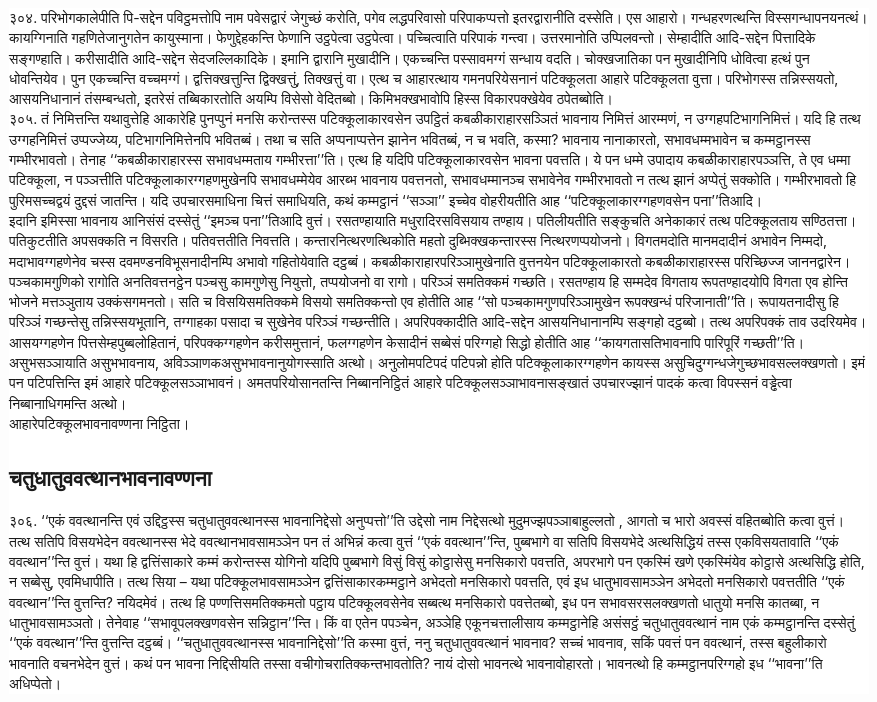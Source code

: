 ३०४. परिभोगकालेपीति पि-सद्देन पविट्ठमत्तोपि नाम पवेसद्वारं जेगुच्छं करोति, पगेव लद्धपरिवासो परिपाकप्पत्तो इतरद्वारानीति दस्सेति। एस आहारो। गन्धहरणत्थन्ति विस्सगन्धापनयनत्थं। कायग्गिनाति गहणितेजानुगतेन कायुस्माना। फेणुद्देहकन्ति फेणानि उट्ठपेत्वा उट्ठपेत्वा। पच्चित्वाति परिपाकं गन्त्वा। उत्तरमानोति उप्पिलवन्तो। सेम्हादीति आदि-सद्देन पित्तादिके सङ्गण्हाति। करीसादीति आदि-सद्देन सेदजल्लिकादिके। इमानि द्वारानि मुखादीनि। एकच्चन्ति पस्सावमग्गं सन्धाय वदति। चोक्खजातिका पन मुखादीनिपि धोवित्वा हत्थं पुन धोवन्तियेव। पुन एकच्चन्ति वच्चमग्गं। द्वत्तिक्खत्तुन्ति द्विक्खत्तुं, तिक्खत्तुं वा। एत्थ च आहारत्थाय गमनपरियेसनानं पटिक्कूलता आहारे पटिक्कूलता वुत्ता। परिभोगस्स तन्निस्सयतो, आसयनिधानानं तंसम्बन्धतो, इतरेसं तब्बिकारतोति अयम्पि विसेसो वेदितब्बो। किमिभक्खभावोपि हिस्स विकारपक्खेयेव ठपेतब्बोति।  
३०५. तं निमित्तन्ति यथावुत्तेहि आकारेहि पुनप्पुनं मनसि करोन्तस्स पटिक्कूलाकारवसेन उपट्ठितं कबळीकाराहारसञ्ञितं भावनाय निमित्तं आरम्मणं, न उग्गहपटिभागनिमित्तं। यदि हि तत्थ उग्गहनिमित्तं उप्पज्जेय्य, पटिभागनिमित्तेनपि भवितब्बं। तथा च सति अप्पनाप्पत्तेन झानेन भवितब्बं, न च भवति, कस्मा? भावनाय नानाकारतो, सभावधम्मभावेन च कम्मट्ठानस्स गम्भीरभावतो। तेनाह ‘‘कबळीकाराहारस्स सभावधम्मताय गम्भीरत्ता’’ति। एत्थ हि यदिपि पटिक्कूलाकारवसेन भावना पवत्तति। ये पन धम्मे उपादाय कबळीकाराहारपञ्ञत्ति, ते एव धम्मा पटिक्कूला, न पञ्ञत्तीति पटिक्कूलाकारग्गहणमुखेनपि सभावधम्मेयेव आरब्भ भावनाय पवत्तनतो, सभावधम्मानञ्च सभावेनेव गम्भीरभावतो न तत्थ झानं अप्पेतुं सक्कोति। गम्भीरभावतो हि पुरिमसच्चद्वयं दुद्दसं जातन्ति। यदि उपचारसमाधिना चित्तं समाधियति, कथं कम्मट्ठानं ‘‘सञ्ञा’’ इच्चेव वोहरीयतीति आह ‘‘पटिक्कूलाकारग्गहणवसेन पना’’तिआदि।  
इदानि इमिस्सा भावनाय आनिसंसं दस्सेतुं ‘‘इमञ्च पना’’तिआदि वुत्तं। रसतण्हायाति मधुरादिरसविसयाय तण्हाय। पतिलीयतीति सङ्कुचति अनेकाकारं तत्थ पटिक्कूलताय सण्ठितत्ता। पतिकुटतीति अपसक्कति न विसरति। पतिवत्ततीति निवत्तति। कन्तारनित्थरणत्थिकोति महतो दुब्भिक्खकन्तारस्स नित्थरणप्पयोजनो। विगतमदोति मानमदादीनं अभावेन निम्मदो, मदाभावग्गहणेनेव चस्स दवमण्डनविभूसनादीनम्पि अभावो गहितोयेवाति दट्ठब्बं। कबळीकाराहारपरिञ्ञामुखेनाति वुत्तनयेन पटिक्कूलाकारतो कबळीकाराहारस्स परिच्छिज्ज जाननद्वारेन। पञ्चकामगुणिको रागोति अनतिवत्तनट्ठेन पञ्चसु कामगुणेसु नियुत्तो, तप्पयोजनो वा रागो। परिञ्ञं समतिक्कमं गच्छति। रसतण्हाय हि सम्मदेव विगताय रूपतण्हादयोपि विगता एव होन्ति भोजने मत्तञ्ञुताय उक्कंसगमनतो। सति च विसयिसमतिक्कमे विसयो समतिक्कन्तो एव होतीति आह ‘‘सो पञ्चकामगुणपरिञ्ञामुखेन रूपक्खन्धं परिजानाती’’ति। रूपायतनादीसु हि परिञ्ञं गच्छन्तेसु तन्निस्सयभूतानि, तग्गाहका पसादा च सुखेनेव परिञ्ञं गच्छन्तीति। अपरिपक्कादीति आदि-सद्देन आसयनिधानानम्पि सङ्गहो दट्ठब्बो। तत्थ अपरिपक्कं ताव उदरियमेव। आसयग्गहणेन पित्तसेम्हपुब्बलोहितानं, परिपक्कग्गहणेन करीसमुत्तानं, फलग्गहणेन केसादीनं सब्बेसं परिग्गहो सिद्धो होतीति आह ‘‘कायगतासतिभावनापि पारिपूरिं गच्छती’’ति। असुभसञ्ञायाति असुभभावनाय, अविञ्ञाणकअसुभभावनानुयोगस्साति अत्थो। अनुलोमपटिपदं पटिपन्नो होति पटिक्कूलाकारग्गहणेन कायस्स असुचिदुग्गन्धजेगुच्छभावसल्लक्खणतो। इमं पन पटिपत्तिन्ति इमं आहारे पटिक्कूलसञ्ञाभावनं। अमतपरियोसानतन्ति निब्बाननिट्ठितं आहारे पटिक्कूलसञ्ञाभावनासङ्खातं उपचारज्झानं पादकं कत्वा विपस्सनं वड्ढेत्वा निब्बानाधिगमन्ति अत्थो।  
आहारेपटिक्कूलभावनावण्णना निट्ठिता।  


## चतुधातुववत्थानभावनावण्णना

३०६. ‘‘एकं ववत्थानन्ति एवं उद्दिट्ठस्स चतुधातुववत्थानस्स भावनानिद्देसो अनुप्पत्तो’’ति उद्देसो नाम निद्देसत्थो मुदुमज्झपञ्ञाबाहुल्लतो , आगतो च भारो अवस्सं वहितब्बोति कत्वा वुत्तं। तत्थ सतिपि विसयभेदेन ववत्थानस्स भेदे ववत्थानभावसामञ्ञेन पन तं अभिन्नं कत्वा वुत्तं ‘‘एकं ववत्थान’’न्ति, पुब्बभागे वा सतिपि विसयभेदे अत्थसिद्धियं तस्स एकविसयतावाति ‘‘एकं ववत्थान’’न्ति वुत्तं। यथा हि द्वत्तिंसाकारे कम्मं करोन्तस्स योगिनो यदिपि पुब्बभागे विसुं विसुं कोट्ठासेसु मनसिकारो पवत्तति, अपरभागे पन एकस्मिं खणे एकस्मिंयेव कोट्ठासे अत्थसिद्धि होति, न सब्बेसु, एवमिधापीति। तत्थ सिया – यथा पटिक्कूलभावसामञ्ञेन द्वत्तिंसाकारकम्मट्ठाने अभेदतो मनसिकारो पवत्तति, एवं इध धातुभावसामञ्ञेन अभेदतो मनसिकारो पवत्ततीति ‘‘एकं ववत्थान’’न्ति वुत्तन्ति? नयिदमेवं। तत्थ हि पण्णत्तिसमतिक्कमतो पट्ठाय पटिक्कूलवसेनेव सब्बत्थ मनसिकारो पवत्तेतब्बो, इध पन सभावसरसलक्खणतो धातुयो मनसि कातब्बा, न धातुभावसामञ्ञतो। तेनेवाह ‘‘सभावूपलक्खणवसेन सन्निट्ठान’’न्ति। किं वा एतेन पपञ्चेन, अञ्ञेहि एकूनचत्तालीसाय कम्मट्ठानेहि असंसट्ठं चतुधातुववत्थानं नाम एकं कम्मट्ठानन्ति दस्सेतुं ‘‘एकं ववत्थान’’न्ति वुत्तन्ति दट्ठब्बं। ‘‘चतुधातुववत्थानस्स भावनानिद्देसो’’ति कस्मा वुत्तं, ननु चतुधातुववत्थानं भावनाव? सच्चं भावनाव, सकिं पवत्तं पन ववत्थानं, तस्स बहुलीकारो भावनाति वचनभेदेन वुत्तं। कथं पन भावना निद्दिसीयति तस्सा वचीगोचरातिक्कन्तभावतोति? नायं दोसो भावनत्थे भावनावोहारतो। भावनत्थो हि कम्मट्ठानपरिग्गहो इध ‘‘भावना’’ति अधिप्पेतो।  